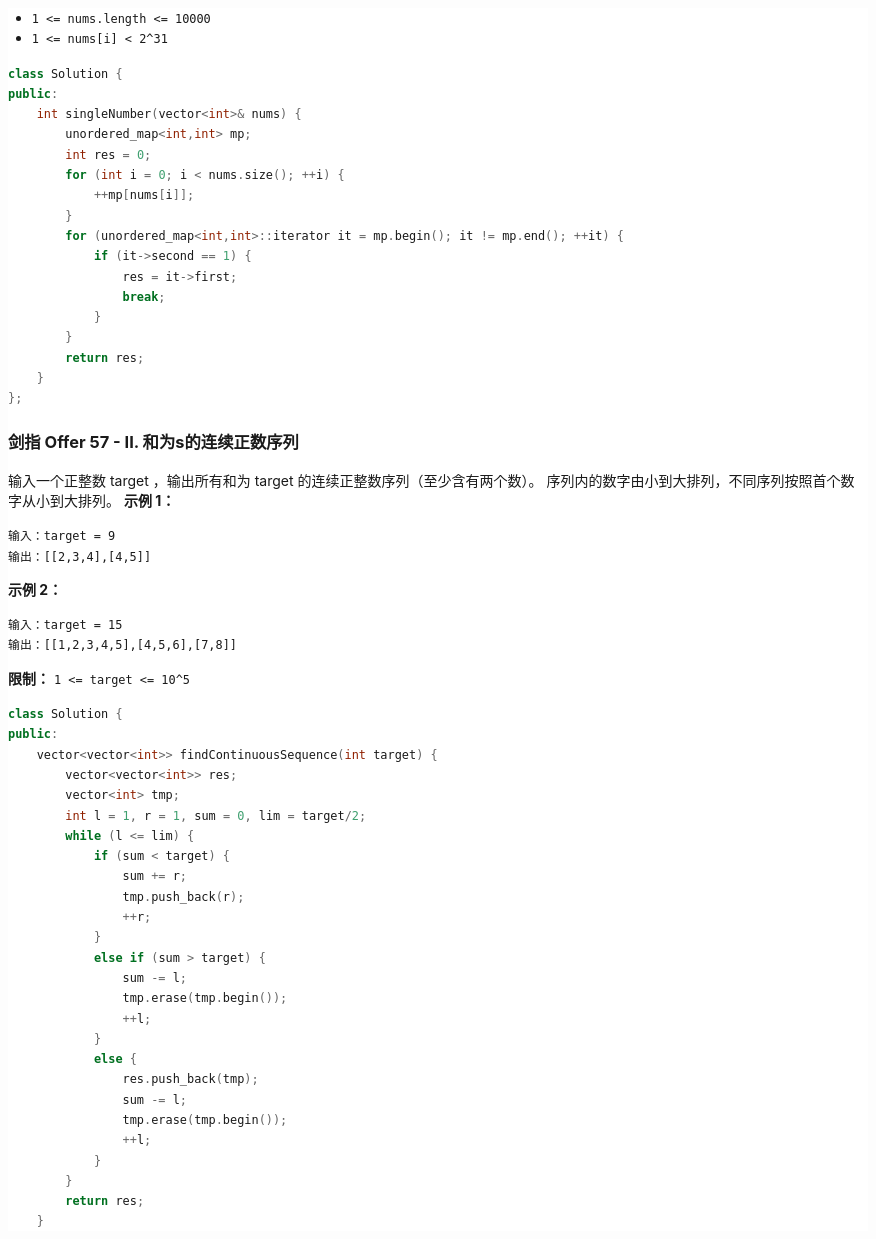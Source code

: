 * `1 <= nums.length <= 10000`
* `1 <= nums[i] < 2^31`

```cpp
class Solution {
public:
    int singleNumber(vector<int>& nums) {
        unordered_map<int,int> mp;
        int res = 0;
        for (int i = 0; i < nums.size(); ++i) {
            ++mp[nums[i]];
        }
        for (unordered_map<int,int>::iterator it = mp.begin(); it != mp.end(); ++it) {
            if (it->second == 1) {
                res = it->first;
                break;
            }
        }
        return res;
    }
};
```

### <span id="head60">剑指 Offer 57 - II. 和为s的连续正数序列</span>
输入一个正整数 target ，输出所有和为 target 的连续正整数序列（至少含有两个数）。
序列内的数字由小到大排列，不同序列按照首个数字从小到大排列。
**示例 1：**
```
输入：target = 9 
输出：[[2,3,4],[4,5]]
```
**示例 2：**
```
输入：target = 15 
输出：[[1,2,3,4,5],[4,5,6],[7,8]]
```
**限制：**
`1 <= target <= 10^5`
```cpp
class Solution {
public:
    vector<vector<int>> findContinuousSequence(int target) {
        vector<vector<int>> res;
        vector<int> tmp;
        int l = 1, r = 1, sum = 0, lim = target/2;
        while (l <= lim) {
            if (sum < target) {
                sum += r;
                tmp.push_back(r);
                ++r;
            }
            else if (sum > target) {
                sum -= l;
                tmp.erase(tmp.begin());
                ++l;
            }
            else {
                res.push_back(tmp);
                sum -= l;
                tmp.erase(tmp.begin());
                ++l;
            }
        }
        return res;
    }
```